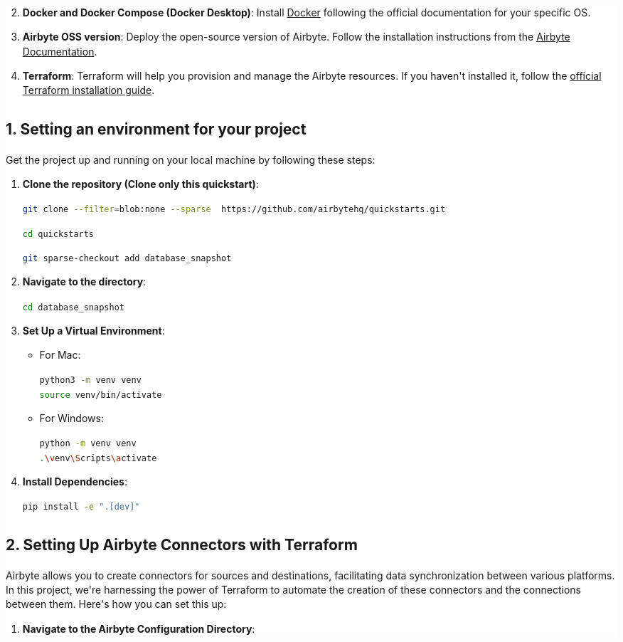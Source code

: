 2. **Docker and Docker Compose (Docker Desktop)**: Install [Docker](https://docs.docker.com/get-docker/) following the official documentation for your specific OS.

3. **Airbyte OSS version**: Deploy the open-source version of Airbyte. Follow the installation instructions from the [Airbyte Documentation](https://docs.airbyte.com/quickstart/deploy-airbyte/).

4. **Terraform**: Terraform will help you provision and manage the Airbyte resources. If you haven't installed it, follow the [official Terraform installation guide](https://developer.hashicorp.com/terraform/tutorials/aws-get-started/install-cli).


## 1. Setting an environment for your project

Get the project up and running on your local machine by following these steps:

1. **Clone the repository (Clone only this quickstart)**:  
   ```bash
   git clone --filter=blob:none --sparse  https://github.com/airbytehq/quickstarts.git
   ```

   ```bash
   cd quickstarts
   ```

   ```bash
   git sparse-checkout add database_snapshot
   ```

   
2. **Navigate to the directory**:  
   ```bash
   cd database_snapshot
   ```

3. **Set Up a Virtual Environment**:  
   - For Mac:
     ```bash
     python3 -m venv venv
     source venv/bin/activate
     ```
   - For Windows:
     ```bash
     python -m venv venv
     .\venv\Scripts\activate
     ```

4. **Install Dependencies**:  
   ```bash
   pip install -e ".[dev]"
   ```

## 2. Setting Up Airbyte Connectors with Terraform

Airbyte allows you to create connectors for sources and destinations, facilitating data synchronization between various platforms. In this project, we're harnessing the power of Terraform to automate the creation of these connectors and the connections between them. Here's how you can set this up:

1. **Navigate to the Airbyte Configuration Directory**:
   